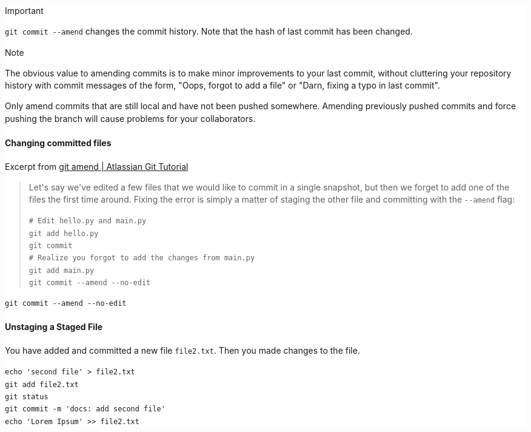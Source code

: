 > [!IMPORTANT]  
> `git commit --amend` changes the commit history. Note that the hash of last commit has been changed.

> [!NOTE]  
>
> The obvious value to amending commits is to make minor improvements to your last commit, without cluttering your repository history with commit messages of the form, "Oops, forgot to add a file" or "Darn, fixing a typo in last commit".
>
> Only amend commits that are still local and have not been pushed somewhere. Amending previously pushed commits and force pushing the branch will cause problems for your collaborators.

#### Changing committed files

Excerpt from [git amend | Atlassian Git Tutorial](https://www.atlassian.com/git/tutorials/rewriting-history)

> Let's say we've edited a few files that we would like to commit in a single snapshot, but then we forget to add one of the files the first time around. Fixing the error is simply a matter of staging the other file and committing with the `--amend` flag:
>
> ```
> # Edit hello.py and main.py
> git add hello.py
> git commit 
> # Realize you forgot to add the changes from main.py 
> git add main.py 
> git commit --amend --no-edit
> ```

```shell
git commit --amend --no-edit
```

#### Unstaging a Staged File

You have added and committed a new file `file2.txt`. Then you made changes to the file.

```shell
echo 'second file' > file2.txt
git add file2.txt
git status
git commit -m 'docs: add second file'
echo 'Lorem Ipsum' >> file2.txt
```
